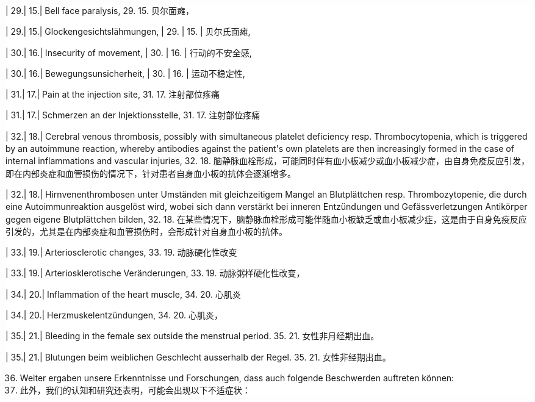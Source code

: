 | 29.| 15.| Bell face paralysis,
29. 15. 贝尔面瘫，

| 29.| 15.| Glockengesichtslähmungen,
| 29. | 15. | 贝尔氏面瘫,

| 30.| 16.| Insecurity of movement,
| 30. | 16. | 行动的不安全感,

| 30.| 16.| Bewegungsunsicherheit,
| 30. | 16. | 运动不稳定性,

| 31.| 17.| Pain at the injection site,
31. 17. 注射部位疼痛

| 31.| 17.| Schmerzen an der Injektionsstelle,
31. 17. 注射部位疼痛

| 32.| 18.| Cerebral venous thrombosis, possibly with simultaneous platelet deficiency resp. Thrombocytopenia, which is triggered by an autoimmune reaction, whereby antibodies against the patient's own platelets are then increasingly formed in the case of internal inflammations and vascular injuries,
32. 18. 脑静脉血栓形成，可能同时伴有血小板减少或血小板减少症，由自身免疫反应引发，即在内部炎症和血管损伤的情况下，针对患者自身血小板的抗体会逐渐增多。

| 32.| 18.| Hirnvenenthrombosen unter Umständen mit gleichzeitigem Mangel an Blutplättchen resp. Thrombozytopenie, die durch eine Autoimmunreaktion ausgelöst wird, wobei sich dann verstärkt bei inneren Entzündungen und Gefässverletzungen Antikörper gegen eigene Blutplättchen bilden,
32. 18. 在某些情况下，脑静脉血栓形成可能伴随血小板缺乏或血小板减少症，这是由于自身免疫反应引发的，尤其是在内部炎症和血管损伤时，会形成针对自身血小板的抗体。

| 33.| 19.| Arteriosclerotic changes,
33. 19. 动脉硬化性改变

| 33.| 19.| Arteriosklerotische Veränderungen,
33. 19. 动脉粥样硬化性改变，

| 34.| 20.| Inflammation of the heart muscle,
34. 20. 心肌炎

| 34.| 20.| Herzmuskelentzündungen,
34. 20. 心肌炎，

| 35.| 21.| Bleeding in the female sex outside the menstrual period.
35. 21. 女性非月经期出血。

| 35.| 21.| Blutungen beim weiblichen Geschlecht ausserhalb der Regel.
35. 21. 女性非经期出血。

36. Weiter ergaben unsere Erkenntnisse und Forschungen, dass auch folgende Beschwerden auftreten können:
36. 此外，我们的认知和研究还表明，可能会出现以下不适症状：

